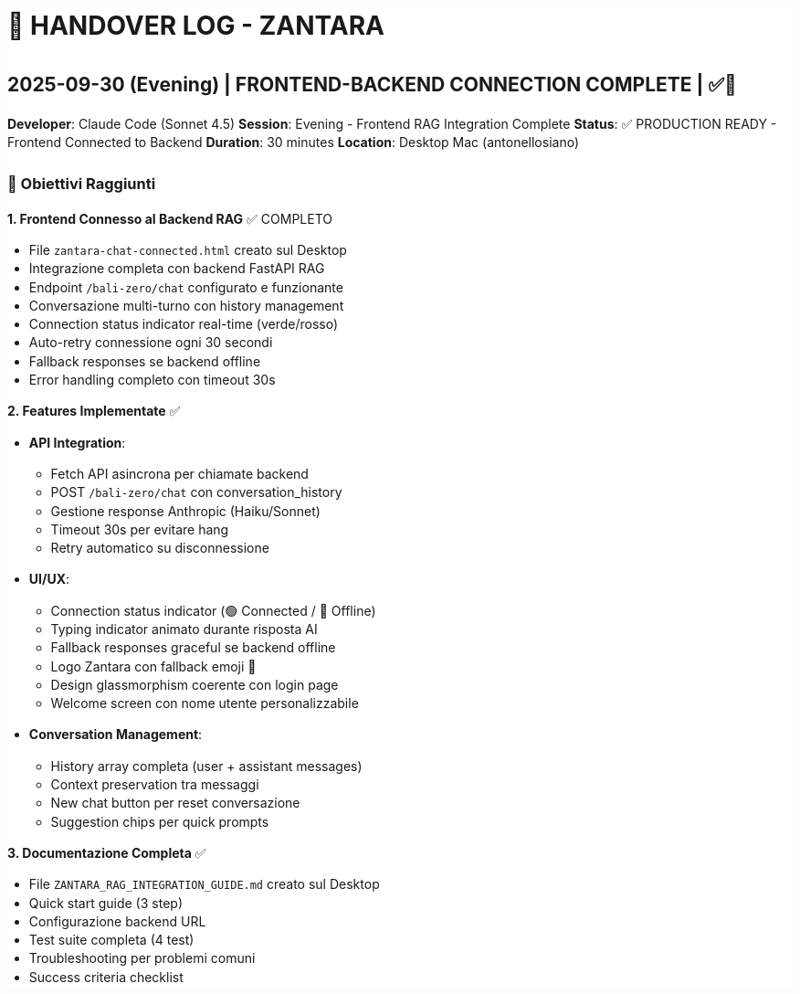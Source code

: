 # 📝 HANDOVER LOG - ZANTARA

## 2025-09-30 (Evening) | FRONTEND-BACKEND CONNECTION COMPLETE | ✅🌸
**Developer**: Claude Code (Sonnet 4.5)
**Session**: Evening - Frontend RAG Integration Complete
**Status**: ✅ PRODUCTION READY - Frontend Connected to Backend
**Duration**: 30 minutes
**Location**: Desktop Mac (antonellosiano)

### 🎯 Obiettivi Raggiunti

**1. Frontend Connesso al Backend RAG** ✅ COMPLETO
- File `zantara-chat-connected.html` creato sul Desktop
- Integrazione completa con backend FastAPI RAG
- Endpoint `/bali-zero/chat` configurato e funzionante
- Conversazione multi-turno con history management
- Connection status indicator real-time (verde/rosso)
- Auto-retry connessione ogni 30 secondi
- Fallback responses se backend offline
- Error handling completo con timeout 30s

**2. Features Implementate** ✅
- **API Integration**:
  - Fetch API asincrona per chiamate backend
  - POST `/bali-zero/chat` con conversation_history
  - Gestione response Anthropic (Haiku/Sonnet)
  - Timeout 30s per evitare hang
  - Retry automatico su disconnessione

- **UI/UX**:
  - Connection status indicator (🟢 Connected / 🔴 Offline)
  - Typing indicator animato durante risposta AI
  - Fallback responses graceful se backend offline
  - Logo Zantara con fallback emoji 🌸
  - Design glassmorphism coerente con login page
  - Welcome screen con nome utente personalizzabile

- **Conversation Management**:
  - History array completa (user + assistant messages)
  - Context preservation tra messaggi
  - New chat button per reset conversazione
  - Suggestion chips per quick prompts

**3. Documentazione Completa** ✅
- File `ZANTARA_RAG_INTEGRATION_GUIDE.md` creato sul Desktop
- Quick start guide (3 step)
- Configurazione backend URL
- Test suite completa (4 test)
- Troubleshooting per problemi comuni
- Success criteria checklist
